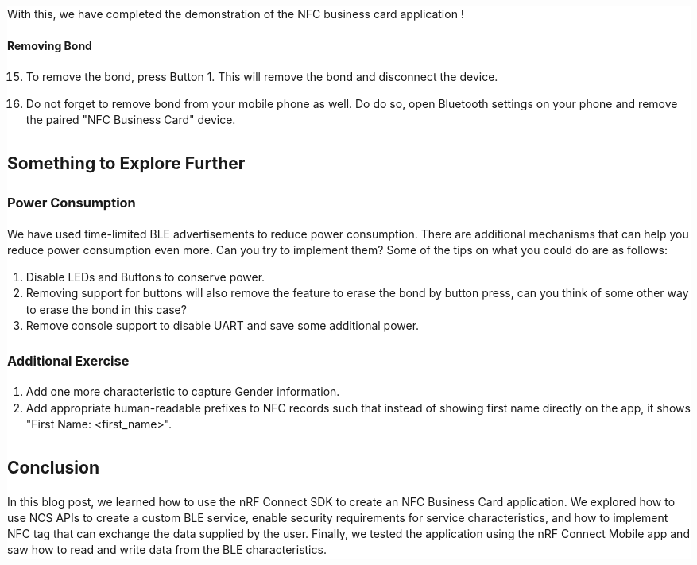 With this, we have completed the demonstration of the NFC business card application !

#### Removing Bond

15. To remove the bond, press Button 1. This will remove the bond and disconnect the device.

16. Do not forget to remove bond from your mobile phone as well. Do do so, open Bluetooth settings on your phone and remove the paired "NFC Business Card" device.

## Something to Explore Further

### Power Consumption

We have used time-limited BLE advertisements to reduce power consumption. There are additional mechanisms that can help you reduce power consumption even more. Can you try to implement them? Some of the tips on what you could do are as follows:

1. Disable LEDs and Buttons to conserve power.
2. Removing support for buttons will also remove the feature to erase the bond by button press, can you think of some other way to erase the bond in this case?
3. Remove console support to disable UART and save some additional power.

### Additional Exercise
1. Add one more characteristic to capture Gender information.
2. Add appropriate human-readable prefixes to NFC records such that instead of showing first name directly on the app, it shows "First Name: <first_name>".


## Conclusion

In this blog post, we learned how to use the nRF Connect SDK to create an NFC Business Card application.  We explored how to use NCS APIs to create a custom BLE service, enable security requirements for service characteristics, and how to implement NFC tag that can exchange the data supplied by the user. Finally, we tested the application using the nRF Connect Mobile app and saw how to read and write data from the BLE characteristics.
